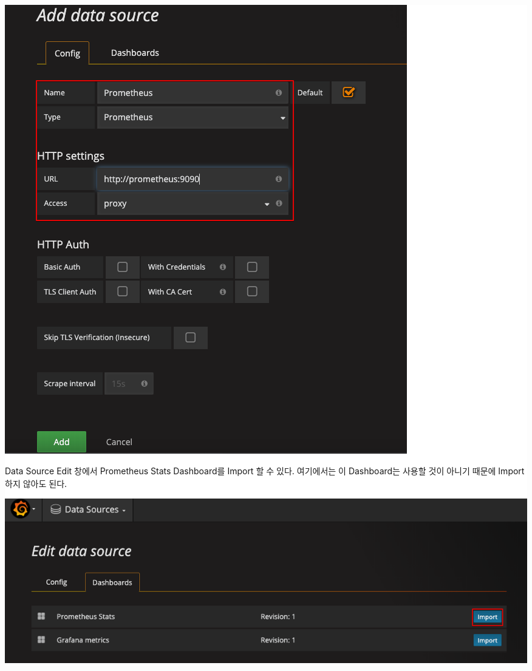 ![](/assets/images/kubeweblogic4/16_add_datasource.png)

Data Source Edit 창에서 Prometheus Stats Dashboard를 Import 할 수 있다.
여기에서는 이 Dashboard는 사용할 것이 아니기 때문에 Import 하지 않아도 된다.

![](/assets/images/kubeweblogic4/17_import_datasource.png)
